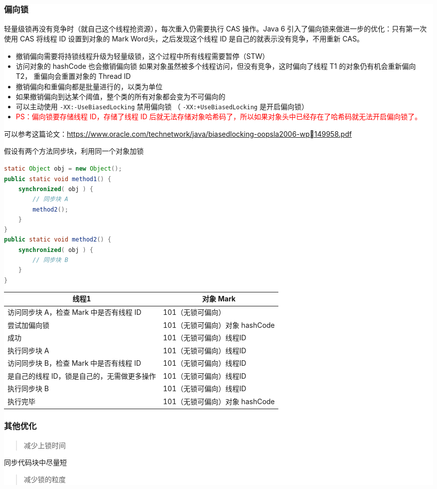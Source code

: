 ### 偏向锁

轻量级锁再没有竞争时（就自己这个线程抢资源），每次重入仍需要执行 CAS 操作。Java 6 引入了偏向锁来做进一步的优化：只有第一次使用 CAS 将线程 ID 设置到对象的 Mark Word头，之后发现这个线程 ID 是自己的就表示没有竞争，不用重新 CAS。

- 撤销偏向需要将持锁线程升级为轻量级锁，这个过程中所有线程需要暂停（STW） 
- 访问对象的 hashCode 也会撤销偏向锁 如果对象虽然被多个线程访问，但没有竞争，这时偏向了线程 T1 的对象仍有机会重新偏向 T2， 重偏向会重置对象的 Thread ID 
- 撤销偏向和重偏向都是批量进行的，以类为单位 
- 如果撤销偏向到达某个阈值，整个类的所有对象都会变为不可偏向的 
- 可以主动使用 `-XX:-UseBiasedLocking` 禁用偏向锁 （ `-XX:+UseBiasedLocking` 是开启偏向锁）
- <span style="color:red">PS：偏向锁要存储线程 ID，存储了线程 ID 后就无法存储对象哈希码了，所以如果对象头中已经存在了哈希码就无法开启偏向锁了。</span>

可以参考这篇论文：https://www.oracle.com/technetwork/java/biasedlocking-oopsla2006-wp149958.pdf

假设有两个方法同步块，利用同一个对象加锁

```java
static Object obj = new Object();
public static void method1() {
    synchronized( obj ) {
        // 同步块 A
        method2();
    }
}
public static void method2() {
    synchronized( obj ) {
        // 同步块 B
    }
}
```

| 线程1                                       | 对象 Mark                      |
| ------------------------------------------- | ------------------------------ |
| 访问同步块 A，检查 Mark 中是否有线程 ID     | 101（无锁可偏向）              |
| 尝试加偏向锁                                | 101（无锁可偏向）对象 hashCode |
| 成功                                        | 101（无锁可偏向）线程ID        |
| 执行同步块 A                                | 101（无锁可偏向）线程ID        |
| 访问同步块 B，检查 Mark 中是否有线程 ID     | 101（无锁可偏向）线程ID        |
| 是自己的线程 ID，锁是自己的，无需做更多操作 | 101（无锁可偏向）线程ID        |
| 执行同步块 B                                | 101（无锁可偏向）线程ID        |
| 执行完毕                                    | 101（无锁可偏向）对象 hashCode |

### 其他优化

> 减少上锁时间 

同步代码块中尽量短

> 减少锁的粒度
